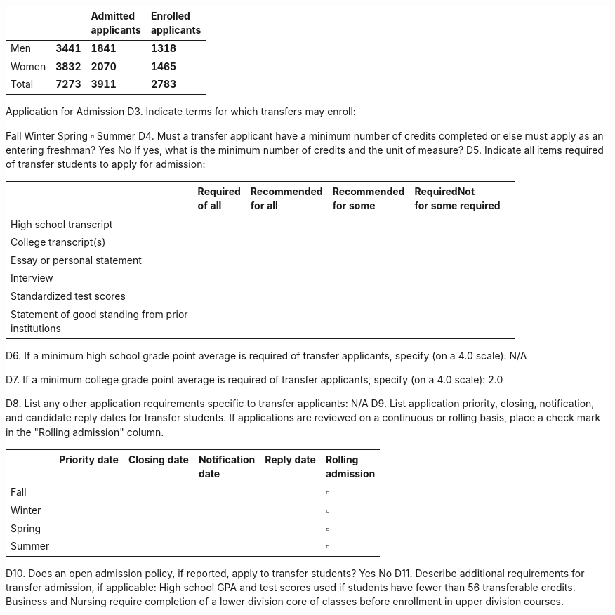 |  |  | Admitted <br> applicants | Enrolled <br> applicants |
| :-- | :-- | :-- | :-- |
| Men | $\mathbf{3 4 4 1}$ | $\mathbf{1 8 4 1}$ | $\mathbf{1 3 1 8}$ |
| Women | $\mathbf{3 8 3 2}$ | $\mathbf{2 0 7 0}$ | $\mathbf{1 4 6 5}$ |
| Total | $\mathbf{7 2 7 3}$ | $\mathbf{3 9 1 1}$ | $\mathbf{2 7 8 3}$ |

Application for Admission
D3. Indicate terms for which transfers may enroll:

Fall Winter Spring $\square$ Summer
D4. Must a transfer applicant have a minimum number of credits completed or else must apply as an entering freshman?
Yes No
If yes, what is the minimum number of credits and the unit of measure?
D5. Indicate all items required of transfer students to apply for admission:

|  | Required <br> of all | Recommended <br> for all | Recommended <br> for some | RequiredNot <br> for some required |  |
| :-- | :-- | :-- | :-- | :-- | :-- |
| High school transcript |  |  |  |  |  |
| College transcript(s) |  |  |  |  |  |
| Essay or personal statement |  |  |  |  |  |
| Interview |  |  |  |  |  |
| Standardized test scores |  |  |  |  |  |
| Statement of good standing from prior <br> institutions |  |  |  |  |  |
D6. If a minimum high school grade point average is required of transfer applicants, specify (on a 4.0 scale): N/A

D7. If a minimum college grade point average is required of transfer applicants, specify (on a 4.0 scale): 2.0

D8. List any other application requirements specific to transfer applicants: N/A
D9. List application priority, closing, notification, and candidate reply dates for transfer students. If applications are reviewed on a continuous or rolling basis, place a check mark in the "Rolling admission" column.

|  | Priority date | Closing date | Notification <br> date | Reply date | Rolling <br> admission |
| :-- | :-- | :-- | :-- | :-- | :-- |
| Fall |  |  |  |  | $\square$ |
| Winter |  |  |  |  | $\square$ |
| Spring |  |  |  |  | $\square$ |
| Summer |  |  |  |  | $\square$ |

D10. Does an open admission policy, if reported, apply to transfer students? Yes No
D11. Describe additional requirements for transfer admission, if applicable: High school GPA and test scores used if students have fewer than 56 transferable credits. Business and Nursing require completion of a lower division core of classes before enrollment in upper division courses.
